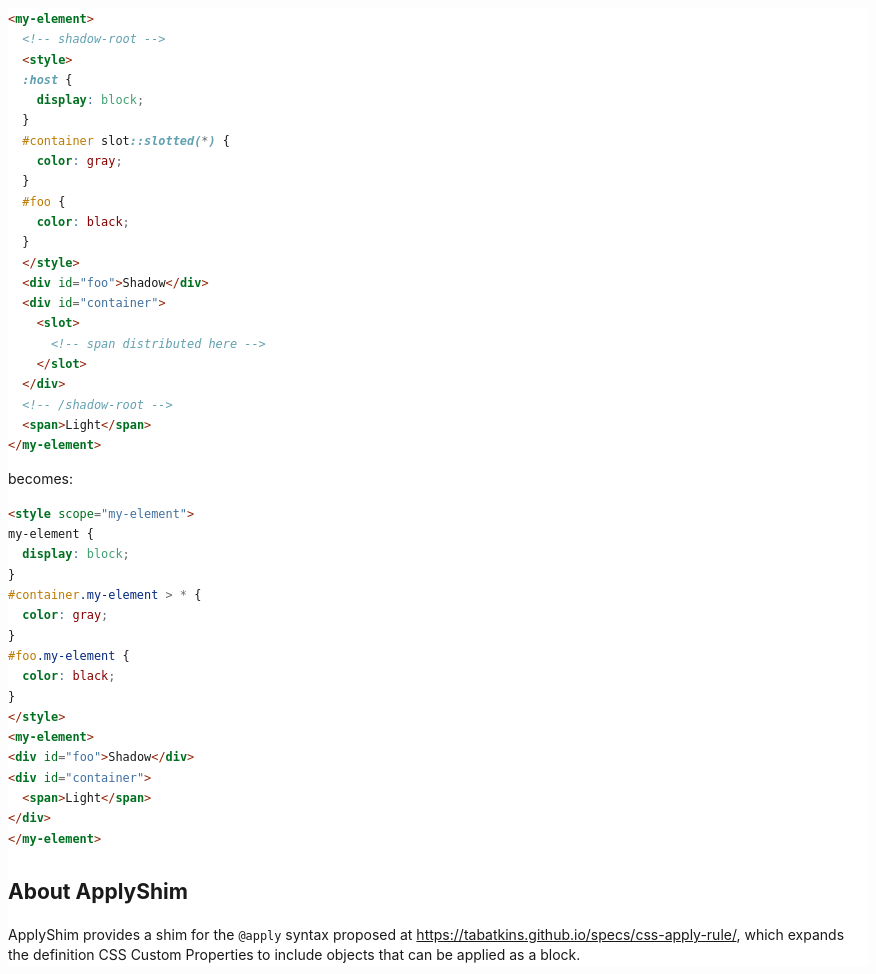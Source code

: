 ```html
<my-element>
  <!-- shadow-root -->
  <style>
  :host {
    display: block;
  }
  #container slot::slotted(*) {
    color: gray;
  }
  #foo {
    color: black;
  }
  </style>
  <div id="foo">Shadow</div>
  <div id="container">
    <slot>
      <!-- span distributed here -->
    </slot>
  </div>
  <!-- /shadow-root -->
  <span>Light</span>
</my-element>
```

becomes:

```html
<style scope="my-element">
my-element {
  display: block;
}
#container.my-element > * {
  color: gray;
}
#foo.my-element {
  color: black;
}
</style>
<my-element>
<div id="foo">Shadow</div>
<div id="container">
  <span>Light</span>
</div>
</my-element>
```

## About ApplyShim

ApplyShim provides a shim for the `@apply` syntax proposed at https://tabatkins.github.io/specs/css-apply-rule/, which
expands the definition CSS Custom Properties to include objects that can be applied as a block.
